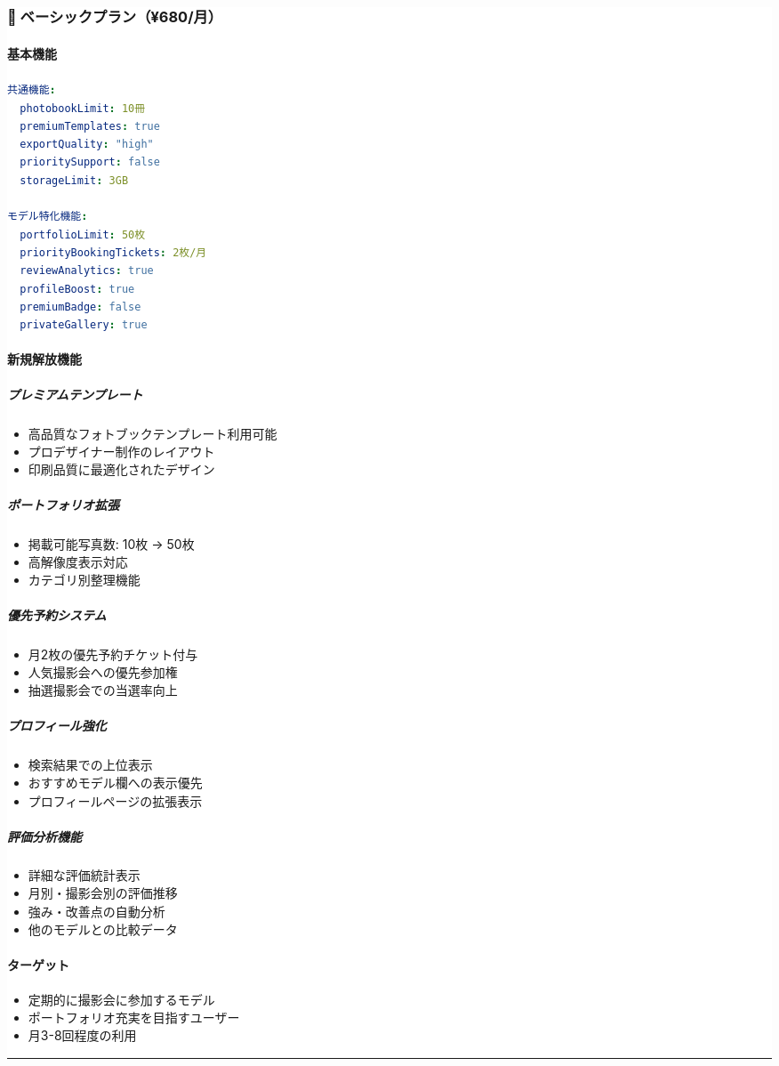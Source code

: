 
### 🌟 ベーシックプラン（¥680/月）

#### **基本機能**
```yaml
共通機能:
  photobookLimit: 10冊
  premiumTemplates: true
  exportQuality: "high"
  prioritySupport: false
  storageLimit: 3GB

モデル特化機能:
  portfolioLimit: 50枚
  priorityBookingTickets: 2枚/月
  reviewAnalytics: true
  profileBoost: true
  premiumBadge: false
  privateGallery: true
```

#### **新規解放機能**

##### **プレミアムテンプレート**
- 高品質なフォトブックテンプレート利用可能
- プロデザイナー制作のレイアウト
- 印刷品質に最適化されたデザイン

##### **ポートフォリオ拡張**
- 掲載可能写真数: 10枚 → 50枚
- 高解像度表示対応
- カテゴリ別整理機能

##### **優先予約システム**
- 月2枚の優先予約チケット付与
- 人気撮影会への優先参加権
- 抽選撮影会での当選率向上

##### **プロフィール強化**
- 検索結果での上位表示
- おすすめモデル欄への表示優先
- プロフィールページの拡張表示

##### **評価分析機能**
- 詳細な評価統計表示
- 月別・撮影会別の評価推移
- 強み・改善点の自動分析
- 他のモデルとの比較データ

#### **ターゲット**
- 定期的に撮影会に参加するモデル
- ポートフォリオ充実を目指すユーザー
- 月3-8回程度の利用

---
